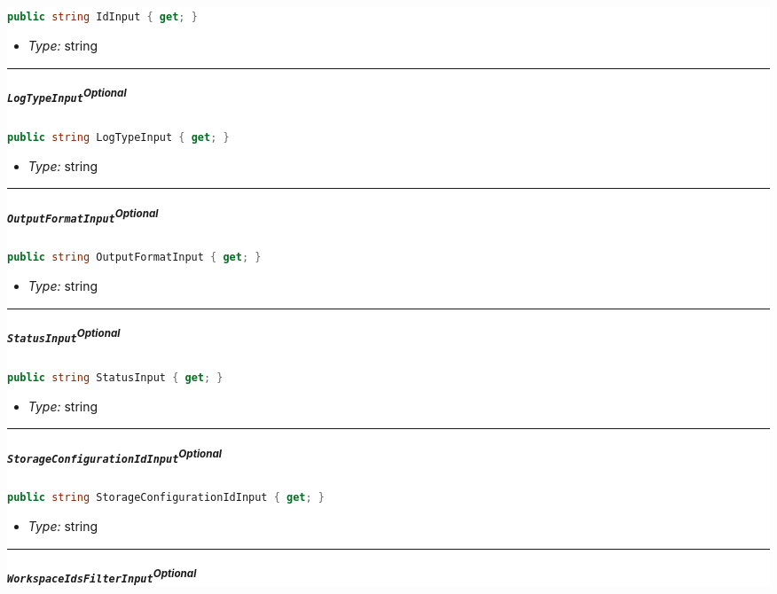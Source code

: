 ```csharp
public string IdInput { get; }
```

- *Type:* string

---

##### `LogTypeInput`<sup>Optional</sup> <a name="LogTypeInput" id="@cdktf/provider-databricks.mwsLogDelivery.MwsLogDelivery.property.logTypeInput"></a>

```csharp
public string LogTypeInput { get; }
```

- *Type:* string

---

##### `OutputFormatInput`<sup>Optional</sup> <a name="OutputFormatInput" id="@cdktf/provider-databricks.mwsLogDelivery.MwsLogDelivery.property.outputFormatInput"></a>

```csharp
public string OutputFormatInput { get; }
```

- *Type:* string

---

##### `StatusInput`<sup>Optional</sup> <a name="StatusInput" id="@cdktf/provider-databricks.mwsLogDelivery.MwsLogDelivery.property.statusInput"></a>

```csharp
public string StatusInput { get; }
```

- *Type:* string

---

##### `StorageConfigurationIdInput`<sup>Optional</sup> <a name="StorageConfigurationIdInput" id="@cdktf/provider-databricks.mwsLogDelivery.MwsLogDelivery.property.storageConfigurationIdInput"></a>

```csharp
public string StorageConfigurationIdInput { get; }
```

- *Type:* string

---

##### `WorkspaceIdsFilterInput`<sup>Optional</sup> <a name="WorkspaceIdsFilterInput" id="@cdktf/provider-databricks.mwsLogDelivery.MwsLogDelivery.property.workspaceIdsFilterInput"></a>
